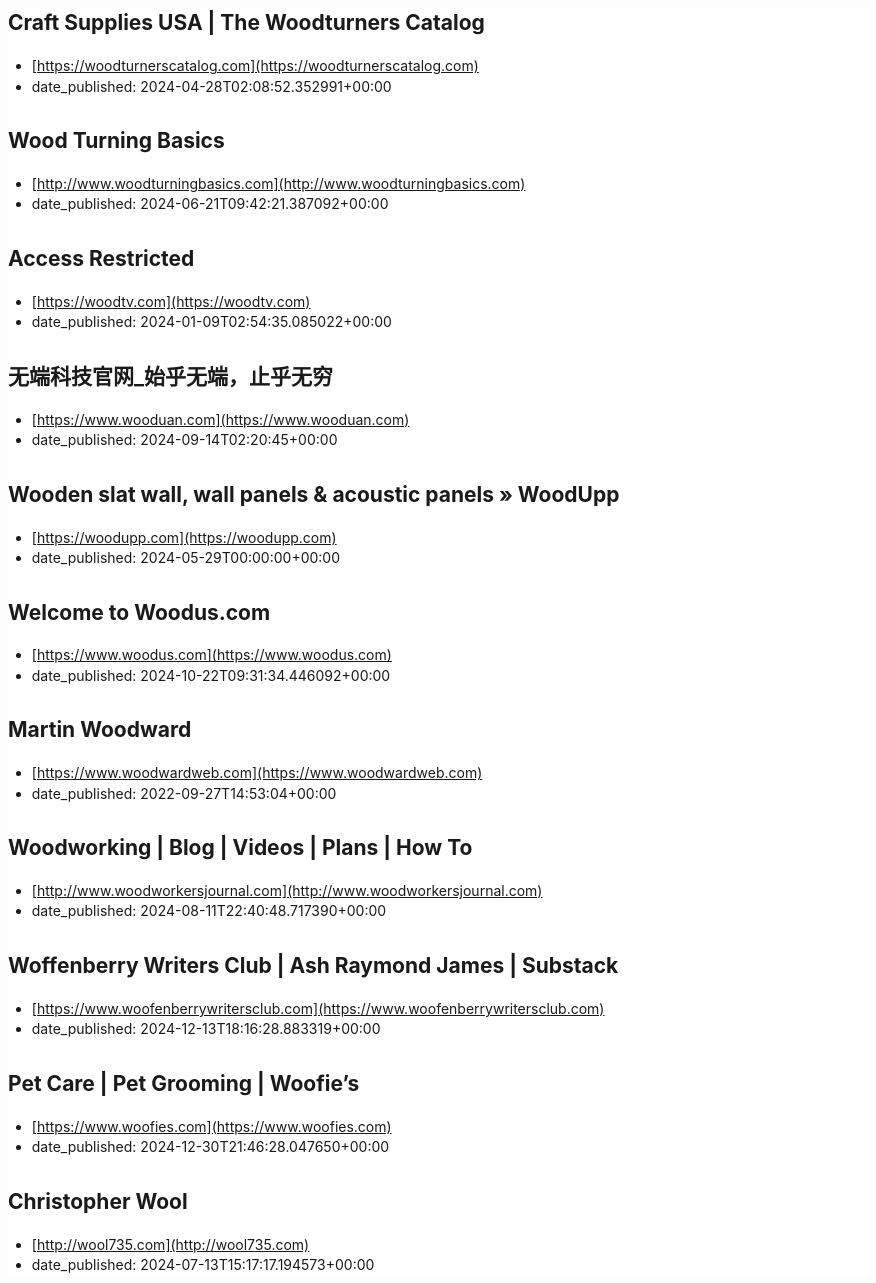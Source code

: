  ## Craft Supplies USA | The Woodturners Catalog
 - [https://woodturnerscatalog.com](https://woodturnerscatalog.com)
 - date_published: 2024-04-28T02:08:52.352991+00:00

 ## Wood Turning Basics
 - [http://www.woodturningbasics.com](http://www.woodturningbasics.com)
 - date_published: 2024-06-21T09:42:21.387092+00:00

 ## Access Restricted
 - [https://woodtv.com](https://woodtv.com)
 - date_published: 2024-01-09T02:54:35.085022+00:00

 ## 无端科技官网_始乎无端，止乎无穷
 - [https://www.wooduan.com](https://www.wooduan.com)
 - date_published: 2024-09-14T02:20:45+00:00

 ## Wooden slat wall, wall panels & acoustic panels » WoodUpp
 - [https://woodupp.com](https://woodupp.com)
 - date_published: 2024-05-29T00:00:00+00:00

 ## Welcome to Woodus.com
 - [https://www.woodus.com](https://www.woodus.com)
 - date_published: 2024-10-22T09:31:34.446092+00:00

 ## Martin Woodward
 - [https://www.woodwardweb.com](https://www.woodwardweb.com)
 - date_published: 2022-09-27T14:53:04+00:00

 ## Woodworking | Blog | Videos | Plans | How To
 - [http://www.woodworkersjournal.com](http://www.woodworkersjournal.com)
 - date_published: 2024-08-11T22:40:48.717390+00:00

 ## Woffenberry Writers Club | Ash Raymond James | Substack
 - [https://www.woofenberrywritersclub.com](https://www.woofenberrywritersclub.com)
 - date_published: 2024-12-13T18:16:28.883319+00:00

 ## Pet Care | Pet Grooming | Woofie’s
 - [https://www.woofies.com](https://www.woofies.com)
 - date_published: 2024-12-30T21:46:28.047650+00:00

 ## Christopher Wool
 - [http://wool735.com](http://wool735.com)
 - date_published: 2024-07-13T15:17:17.194573+00:00

